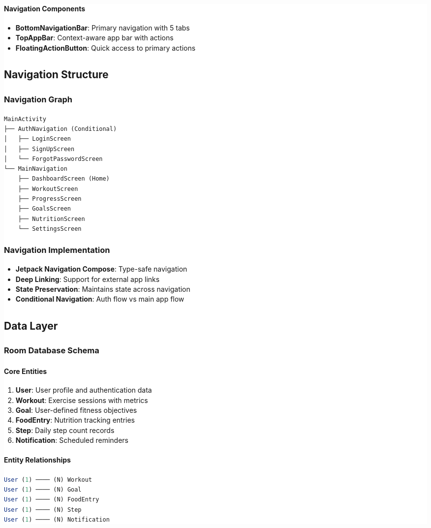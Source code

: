 #### Navigation Components
- **BottomNavigationBar**: Primary navigation with 5 tabs
- **TopAppBar**: Context-aware app bar with actions
- **FloatingActionButton**: Quick access to primary actions

## Navigation Structure

### Navigation Graph
```
MainActivity
├── AuthNavigation (Conditional)
│   ├── LoginScreen
│   ├── SignUpScreen
│   └── ForgotPasswordScreen
└── MainNavigation
    ├── DashboardScreen (Home)
    ├── WorkoutScreen
    ├── ProgressScreen
    ├── GoalsScreen
    ├── NutritionScreen
    └── SettingsScreen
```

### Navigation Implementation
- **Jetpack Navigation Compose**: Type-safe navigation
- **Deep Linking**: Support for external app links
- **State Preservation**: Maintains state across navigation
- **Conditional Navigation**: Auth flow vs main app flow

## Data Layer

### Room Database Schema

#### Core Entities
1. **User**: User profile and authentication data
2. **Workout**: Exercise sessions with metrics
3. **Goal**: User-defined fitness objectives
4. **FoodEntry**: Nutrition tracking entries
5. **Step**: Daily step count records
6. **Notification**: Scheduled reminders

#### Entity Relationships
```sql
User (1) ──── (N) Workout
User (1) ──── (N) Goal
User (1) ──── (N) FoodEntry
User (1) ──── (N) Step
User (1) ──── (N) Notification
```
